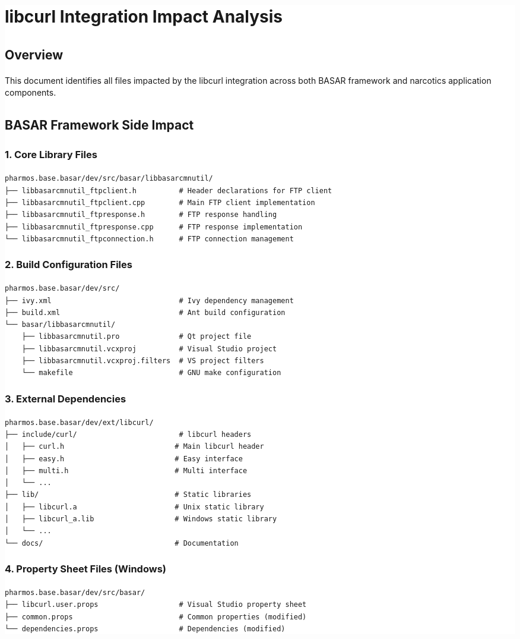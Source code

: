 
# libcurl Integration Impact Analysis

## Overview
This document identifies all files impacted by the libcurl integration across both BASAR framework and narcotics application components.

## BASAR Framework Side Impact

### 1. Core Library Files
```
pharmos.base.basar/dev/src/basar/libbasarcmnutil/
├── libbasarcmnutil_ftpclient.h          # Header declarations for FTP client
├── libbasarcmnutil_ftpclient.cpp        # Main FTP client implementation
├── libbasarcmnutil_ftpresponse.h        # FTP response handling
├── libbasarcmnutil_ftpresponse.cpp      # FTP response implementation
└── libbasarcmnutil_ftpconnection.h      # FTP connection management
```

### 2. Build Configuration Files
```
pharmos.base.basar/dev/src/
├── ivy.xml                              # Ivy dependency management
├── build.xml                            # Ant build configuration
└── basar/libbasarcmnutil/
    ├── libbasarcmnutil.pro              # Qt project file
    ├── libbasarcmnutil.vcxproj          # Visual Studio project
    ├── libbasarcmnutil.vcxproj.filters  # VS project filters
    └── makefile                         # GNU make configuration
```

### 3. External Dependencies
```
pharmos.base.basar/dev/ext/libcurl/
├── include/curl/                        # libcurl headers
│   ├── curl.h                          # Main libcurl header
│   ├── easy.h                          # Easy interface
│   ├── multi.h                         # Multi interface
│   └── ...
├── lib/                                # Static libraries
│   ├── libcurl.a                       # Unix static library
│   ├── libcurl_a.lib                   # Windows static library
│   └── ...
└── docs/                               # Documentation
```

### 4. Property Sheet Files (Windows)
```
pharmos.base.basar/dev/src/basar/
├── libcurl.user.props                   # Visual Studio property sheet
├── common.props                         # Common properties (modified)
└── dependencies.props                   # Dependencies (modified)
```

